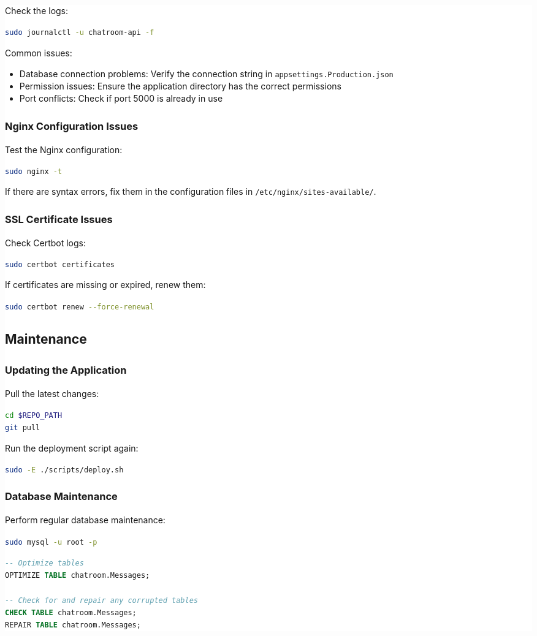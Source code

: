 Check the logs:
```bash
sudo journalctl -u chatroom-api -f
```

Common issues:
- Database connection problems: Verify the connection string in `appsettings.Production.json`
- Permission issues: Ensure the application directory has the correct permissions
- Port conflicts: Check if port 5000 is already in use

### Nginx Configuration Issues

Test the Nginx configuration:
```bash
sudo nginx -t
```

If there are syntax errors, fix them in the configuration files in `/etc/nginx/sites-available/`.

### SSL Certificate Issues

Check Certbot logs:
```bash
sudo certbot certificates
```

If certificates are missing or expired, renew them:
```bash
sudo certbot renew --force-renewal
```

## Maintenance

### Updating the Application

Pull the latest changes:
```bash
cd $REPO_PATH
git pull
```

Run the deployment script again:
```bash
sudo -E ./scripts/deploy.sh
```

### Database Maintenance

Perform regular database maintenance:
```bash
sudo mysql -u root -p
```

```sql
-- Optimize tables
OPTIMIZE TABLE chatroom.Messages;

-- Check for and repair any corrupted tables
CHECK TABLE chatroom.Messages;
REPAIR TABLE chatroom.Messages;
```
